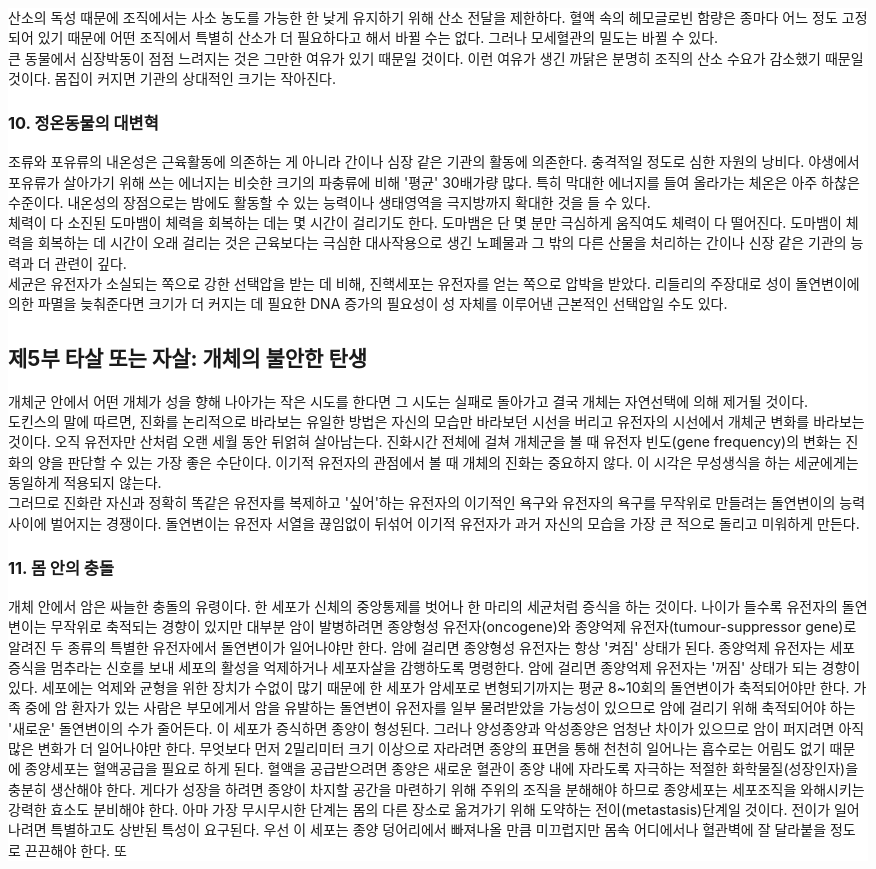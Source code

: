 산소의 독성 때문에 조직에서는 사소 농도를 가능한 한 낮게 유지하기 위해 산소
 전달을 제한하다. 혈액 속의 헤모글로빈 함량은 종마다 어느 정도 고정되어 있기
 때문에 어떤 조직에서 특별히 산소가 더 필요하다고 해서 바뀔 수는 없다. 그러나
 모세혈관의 밀도는 바뀔 수 있다.<br>
큰 동물에서 심장박동이 점점 느려지는 것은 그만한 여유가 있기 때문일 것이다.
 이런 여유가 생긴 까닭은 분명히 조직의 산소 수요가 감소했기 때문일 것이다.
 몸집이 커지면 기관의 상대적인 크기는 작아진다.

### 10. 정온동물의 대변혁

조류와 포유류의 내온성은 근육활동에 의존하는 게 아니라 간이나 심장 같은 기관의
 활동에 의존한다. 충격적일 정도로 심한 자원의 낭비다. 야생에서 포유류가 살아가기
 위해 쓰는 에너지는 비슷한 크기의 파충류에 비해 '평균' 30배가량 많다. 특히
 막대한 에너지를 들여 올라가는 체온은 아주 하찮은 수준이다. 내온성의 장점으로는
 밤에도 활동할 수 있는 능력이나 생태영역을 극지방까지 확대한 것을 들 수
 있다.<br>
체력이 다 소진된 도마뱀이 체력을 회복하는 데는 몇 시간이 걸리기도 한다. 도마뱀은
 단 몇 분만 극심하게 움직여도 체력이 다 떨어진다. 도마뱀이 체력을 회복하는 데
 시간이 오래 걸리는 것은 근육보다는 극심한 대사작용으로 생긴 노폐물과 그 밖의
 다른 산물을 처리하는 간이나 신장 같은 기관의 능력과 더 관련이 깊다.<br>
세균은 유전자가 소실되는 쪽으로 강한 선택압을 받는 데 비해, 진핵세포는 유전자를
 얻는 쪽으로 압박을 받았다. 리들리의 주장대로 성이 돌연변이에 의한 파멸을
 늦춰준다면 크기가 더 커지는 데 필요한 DNA 증가의 필요성이 성 자체를 이루어낸
 근본적인 선택압일 수도 있다.

## 제5부 타살 또는 자살: 개체의 불안한 탄생

개체군 안에서 어떤 개체가 성을 향해 나아가는 작은 시도를 한다면 그 시도는 실패로
 돌아가고 결국 개체는 자연선택에 의해 제거될 것이다.<br>
도킨스의 말에 따르면, 진화를 논리적으로 바라보는 유일한 방법은 자신의 모습만
 바라보던 시선을 버리고 유전자의 시선에서 개체군 변화를 바라보는 것이다. 오직
 유전자만 산처럼 오랜 세월 동안 뒤얽혀 살아남는다. 진화시간 전체에 걸쳐 개체군을
 볼 때 유전자 빈도(gene frequency)의 변화는 진화의 양을 판단할 수 있는 가장 좋은
 수단이다. 이기적 유전자의 관점에서 볼 때 개체의 진화는 중요하지 않다. 이 시각은
 무성생식을 하는 세균에게는 동일하게 적용되지 않는다.<br>
그러므로 진화란 자신과 정확히 똑같은 유전자를 복제하고 '싶어'하는 유전자의
 이기적인 욕구와 유전자의 욕구를 무작위로 만들려는 돌연변이의 능력 사이에
 벌어지는 경쟁이다. 돌연변이는 유전자 서열을 끊임없이 뒤섞어 이기적 유전자가
 과거 자신의 모습을 가장 큰 적으로 돌리고 미워하게 만든다.

### 11. 몸 안의 충돌

개체 안에서 암은 싸늘한 충돌의 유령이다. 한 세포가 신체의 중앙통제를 벗어나 한
 마리의 세균처럼 증식을 하는 것이다. 나이가 들수록 유전자의 돌연변이는 무작위로
 축적되는 경향이 있지만 대부분 암이 발병하려면 종양형성 유전자(oncogene)와
 종양억제 유전자(tumour-suppressor gene)로 알려진 두 종류의 특별한 유전자에서
 돌연변이가 일어나야만 한다. 암에 걸리면 종양형성 유전자는 항상 '켜짐' 상태가
 된다. 종양억제 유전자는 세포증식을 멈추라는 신호를 보내 세포의 활성을
 억제하거나 세포자살을 감행하도록 명령한다. 암에 걸리면 종양억제 유전자는 '꺼짐'
 상태가 되는 경향이 있다. 세포에는 억제와 균형을 위한 장치가 수없이 많기 때문에
 한 세포가 암세포로 변형되기까지는 평균 8~10회의 돌연변이가 축적되어야만 한다.
 가족 중에 암 환자가 있는 사람은 부모에게서 암을 유발하는 돌연변이 유전자를 일부
 물려받았을 가능성이 있으므로 암에 걸리기 위해 축적되어야 하는 '새로운'
 돌연변이의 수가 줄어든다. 이 세포가 증식하면 종양이 형성된다. 그러나 양성종양과
 악성종양은 엄청난 차이가 있으므로 암이 퍼지려면 아직 많은 변화가 더 일어나야만
 한다. 무엇보다 먼저 2밀리미터 크기 이상으로 자라려면 종양의 표면을 통해 천천히
 일어나는 흡수로는 어림도 없기 때문에 종양세포는 혈액공급을 필요로 하게 된다.
 혈액을 공급받으려면 종양은 새로운 혈관이 종양 내에 자라도록 자극하는 적절한
 화학물질(성장인자)을 충분히 생산해야 한다. 게다가 성장을 하려면 종양이 차지할
 공간을 마련하기 위해 주위의 조직을 분해해야 하므로 종양세포는 세포조직을
 와해시키는 강력한 효소도 분비해야 한다. 아마 가장 무시무시한 단계는 몸의 다른
 장소로 옮겨가기 위해 도약하는 전이(metastasis)단계일 것이다. 전이가 일어나려면
 특별하고도 상반된 특성이 요구된다. 우선 이 세포는 종양 덩어리에서 빠져나올 만큼
 미끄럽지만 몸속 어디에서나 혈관벽에 잘 달라붙을 정도로 끈끈해야 한다. 또